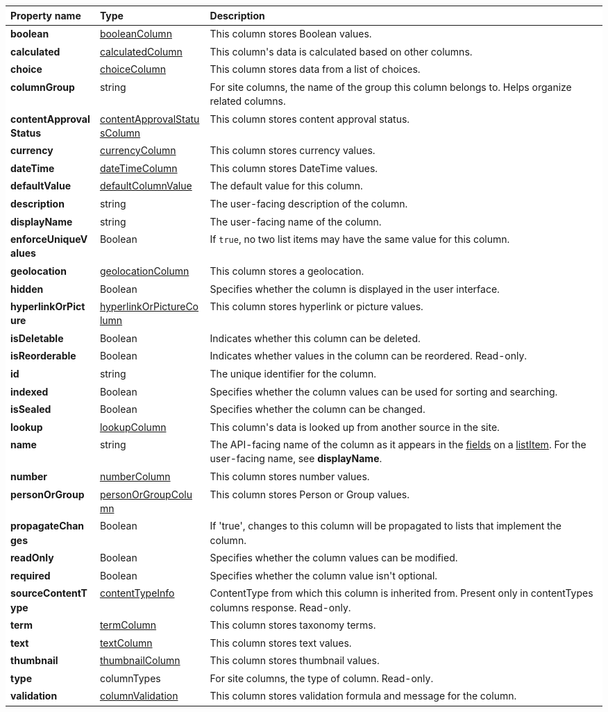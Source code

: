 | Property name           | Type    | Description|
|:------------------------|:--------|:-----------------------------------------|
| **boolean**       | [booleanColumn][]       | This column stores Boolean values.|
| **calculated**    | [calculatedColumn][]    | This column's data is calculated based on other columns.|
| **choice**        | [choiceColumn][]        | This column stores data from a list of choices.|
| **columnGroup**         | string  | For site columns, the name of the group this column belongs to. Helps organize related columns.|
| **contentApprovalStatus**| [contentApprovalStatusColumn][]     | This column stores content approval status.|
| **currency**      | [currencyColumn][]      | This column stores currency values.|
| **dateTime**      | [dateTimeColumn][]      | This column stores DateTime values.|
| **defaultValue**  | [defaultColumnValue][]  | The default value for this column.|
| **description**         | string  | The user-facing description of the column.|
| **displayName**         | string  | The user-facing name of the column.|
| **enforceUniqueValues** | Boolean | If `true`, no two list items may have the same value for this column.|
| **geolocation**   | [geolocationColumn][]   | This column stores a geolocation.|
| **hidden**              | Boolean | Specifies whether the column is displayed in the user interface.|
| **hyperlinkOrPicture**  | [hyperlinkOrPictureColumn][] | This column stores hyperlink or picture values. |
| **isDeletable**       | Boolean | Indicates whether this column can be deleted.|
| **isReorderable**         | Boolean | Indicates whether values in the column can be reordered. Read-only.|
| **id**                  | string  | The unique identifier for the column.|
| **indexed**             | Boolean | Specifies whether the column values can be used for sorting and searching.|
| **isSealed**              | Boolean | Specifies whether the column can be changed.|
| **lookup**        | [lookupColumn][]        | This column's data is looked up from another source in the site.|
| **name**                | string  | The API-facing name of the column as it appears in the [fields][] on a [listItem][]. For the user-facing name, see **displayName**.|
| **number**        | [numberColumn][]        | This column stores number values.|
| **personOrGroup** | [personOrGroupColumn][] | This column stores Person or Group values.|
| **propagateChanges**     | Boolean | If 'true', changes to this column will be propagated to lists that implement the column. |
| **readOnly**            | Boolean    | Specifies whether the column values can be modified.|
| **required**            | Boolean | Specifies whether the column value isn't optional.|
| **sourceContentType**   |[contentTypeInfo][]  | ContentType from which this column is inherited from. Present only in contentTypes columns response. Read-only.|
| **term**     | [termColumn][] | This column stores taxonomy terms.|
| **text**          | [textColumn][]          | This column stores text values.|
| **thumbnail**           |[thumbnailColumn][]      | This column stores thumbnail values.|
| **type**         | columnTypes  | For site columns, the type of column. Read-only.|
| **validation**   |  [columnValidation][]    | This column stores validation formula and message for the column.|


[booleanColumn]: booleancolumn.md
[calculatedColumn]: calculatedcolumn.md
[choiceColumn]: choicecolumn.md
[columnDefinition]: columnDefinition.md
[contentType]: contenttype.md
[currencyColumn]: currencycolumn.md
[dateTimeColumn]: datetimecolumn.md
[defaultColumnValue]: defaultcolumnvalue.md
[geolocationColumn]: geolocationcolumn.md
[list]: list.md
[lookupColumn]: lookupcolumn.md
[numberColumn]: numbercolumn.md
[personOrGroupColumn]: personorgroupcolumn.md
[site]: site.md
[textColumn]: textcolumn.md
[fieldValueSet]: fieldvalueset.md
[fields]: fieldvalueset.md
[listItem]: listitem.md
[termColumn]: termColumn.md
[contentApprovalStatusColumn]: contentApprovalStatusColumn.md
[thumbnailColumn]: thumbnailColumn.md
[hyperlinkOrPictureColumn]: hyperlinkOrPictureColumn.md
[columnValidation]: columnValidation.md
[contentTypeInfo]: contentTypeInfo.md
[SPFieldType]: /previous-versions/office/sharepoint-server/ms428806(v=office.15)